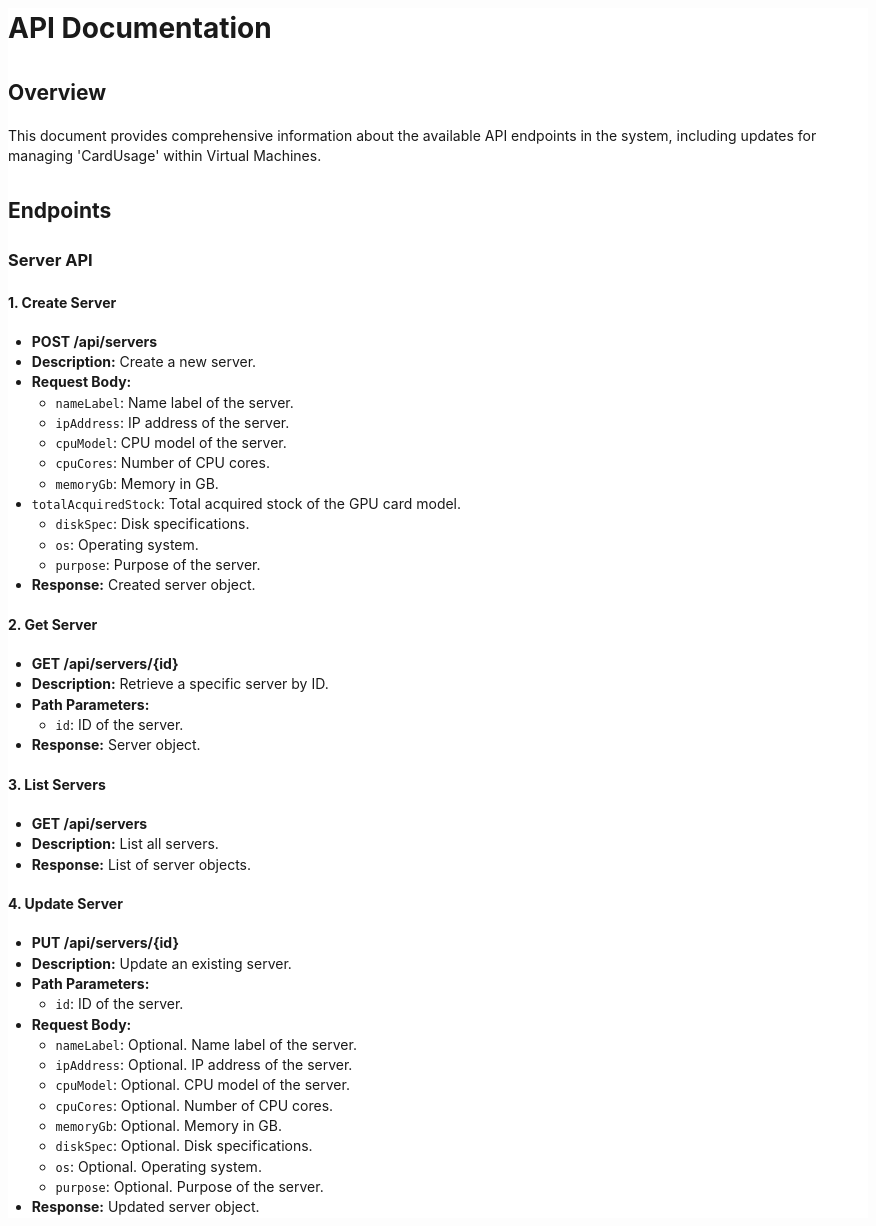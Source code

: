 # API Documentation

## Overview

This document provides comprehensive information about the available API endpoints in the system, including updates for managing 'CardUsage' within Virtual Machines.

## Endpoints

### Server API

#### 1. Create Server

*   **POST /api/servers**
*   **Description:** Create a new server.
*   **Request Body:**
    *   `nameLabel`: Name label of the server.
    *   `ipAddress`: IP address of the server.
    *   `cpuModel`: CPU model of the server.
    *   `cpuCores`: Number of CPU cores.
    *   `memoryGb`: Memory in GB.
*   `totalAcquiredStock`: Total acquired stock of the GPU card model.
    *   `diskSpec`: Disk specifications.
    *   `os`: Operating system.
    *   `purpose`: Purpose of the server.
*   **Response:** Created server object.

#### 2. Get Server

*   **GET /api/servers/{id}**
*   **Description:** Retrieve a specific server by ID.
*   **Path Parameters:**
    *   `id`: ID of the server.
*   **Response:** Server object.

#### 3. List Servers

*   **GET /api/servers**
*   **Description:** List all servers.
*   **Response:** List of server objects.

#### 4. Update Server

*   **PUT /api/servers/{id}**
*   **Description:** Update an existing server.
*   **Path Parameters:**
    *   `id`: ID of the server.
*   **Request Body:**
    *   `nameLabel`: Optional. Name label of the server.
    *   `ipAddress`: Optional. IP address of the server.
    *   `cpuModel`: Optional. CPU model of the server.
    *   `cpuCores`: Optional. Number of CPU cores.
    *   `memoryGb`: Optional. Memory in GB.
    *   `diskSpec`: Optional. Disk specifications.
    *   `os`: Optional. Operating system.
    *   `purpose`: Optional. Purpose of the server.
*   **Response:** Updated server object.
